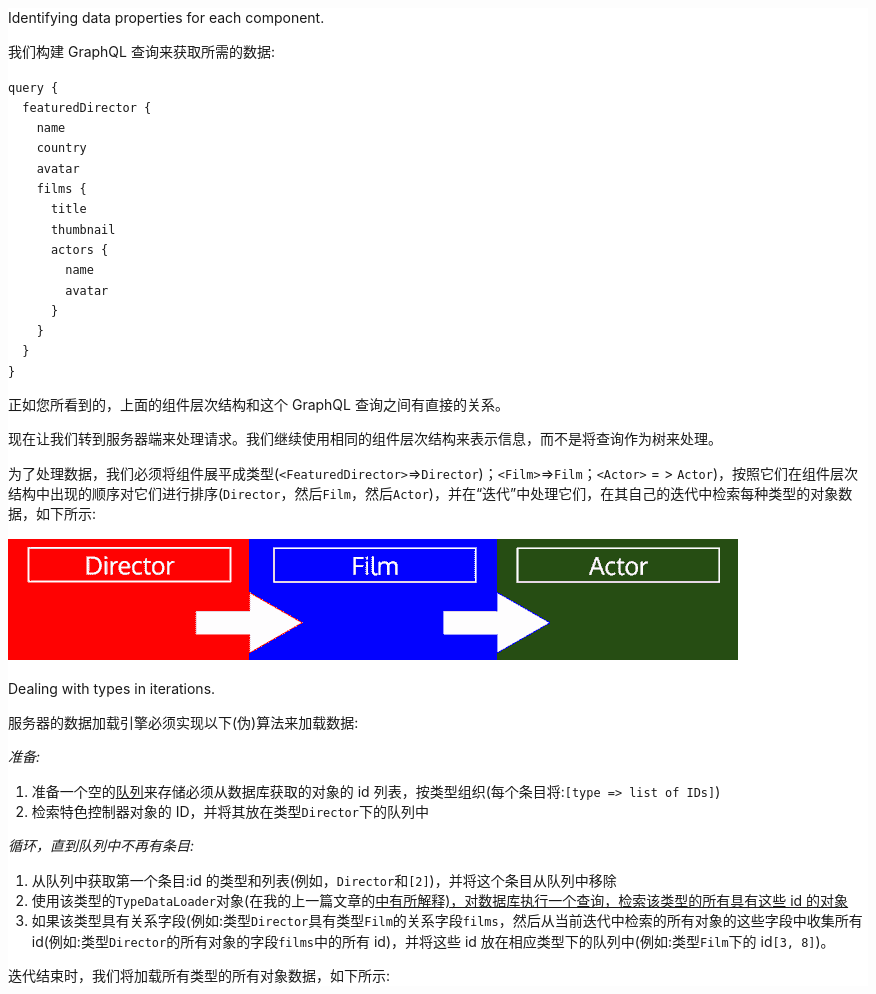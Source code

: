 Identifying data properties for each component.

我们构建 GraphQL 查询来获取所需的数据:

```
query {
  featuredDirector {
    name
    country
    avatar
    films {
      title
      thumbnail
      actors {
        name
        avatar
      }
    }
  }
}
```

正如您所看到的，上面的组件层次结构和这个 GraphQL 查询之间有直接的关系。

现在让我们转到服务器端来处理请求。我们继续使用相同的组件层次结构来表示信息，而不是将查询作为树来处理。

为了处理数据，我们必须将组件展平成类型(`<FeaturedDirector>`=>`Director`)；`<Film>`=>`Film`；`<Actor>` = > `Actor`)，按照它们在组件层次结构中出现的顺序对它们进行排序(`Director`，然后`Film`，然后`Actor`)，并在“迭代”中处理它们，在其自己的迭代中检索每种类型的对象数据，如下所示:

![Featured Director Type Iterations](img/2af9f027be7aee9a3560c5282ad07442.png)

Dealing with types in iterations.

服务器的数据加载引擎必须实现以下(伪)算法来加载数据:

*准备:*

1.  准备一个空的[队列](https://en.wikipedia.org/wiki/Queue_(abstract_data_type))来存储必须从数据库获取的对象的 id 列表，按类型组织(每个条目将:`[type => list of IDs]`)
2.  检索特色控制器对象的 ID，并将其放在类型`Director`下的队列中

*循环，直到队列中不再有条目:*

1.  从队列中获取第一个条目:id 的类型和列表(例如，`Director`和`[2]`)，并将这个条目从队列中移除
2.  使用该类型的`TypeDataLoader`对象(在我的上一篇文章的[中有所解释)，对数据库执行一个查询，检索该类型的所有具有这些 id 的对象](https://blog.logrocket.com/designing-graphql-server-optimal-performance/)
3.  如果该类型具有关系字段(例如:类型`Director`具有类型`Film`的关系字段`films`，然后从当前迭代中检索的所有对象的这些字段中收集所有 id(例如:类型`Director`的所有对象的字段`films`中的所有 id)，并将这些 id 放在相应类型下的队列中(例如:类型`Film`下的 id`[3, 8]`)。

迭代结束时，我们将加载所有类型的所有对象数据，如下所示:
